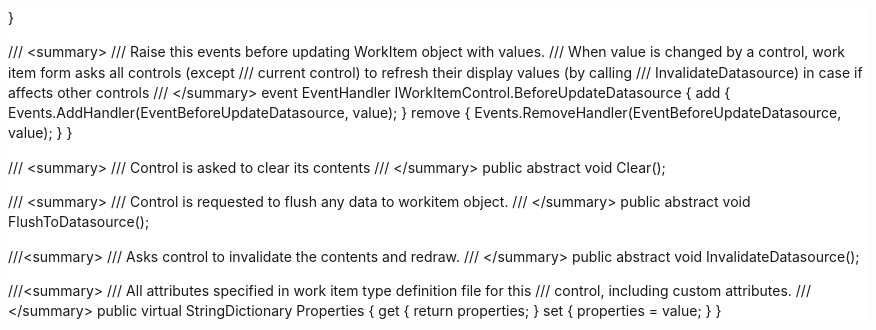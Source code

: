 }






/// &lt;summary&gt;
/// Raise this events before updating WorkItem object with values.
/// When value is changed by a control, work item form asks all controls (except
/// current control) to refresh their display values (by calling 
/// InvalidateDatasource) in case if affects other controls 
/// &lt;/summary&gt;
event EventHandler IWorkItemControl.BeforeUpdateDatasource
{
    add
    {
        Events.AddHandler(EventBeforeUpdateDatasource, value);
    }
    remove
    {
        Events.RemoveHandler(EventBeforeUpdateDatasource, value);
    }
}


/// &lt;summary&gt;
/// Control is asked to clear its contents
/// &lt;/summary&gt;
public abstract void Clear();


/// &lt;summary&gt;
/// Control is requested to flush any data to workitem object. 
/// &lt;/summary&gt;
public abstract void FlushToDatasource();


///&lt;summary&gt;
/// Asks control to invalidate the contents and redraw.
/// &lt;/summary&gt;
public abstract void InvalidateDatasource();




///&lt;summary&gt;
/// All attributes specified in work item type definition file for this 
/// control, including custom attributes.
/// &lt;/summary&gt;
public virtual StringDictionary Properties
{
    get
    {
        return properties;
    }
    set
    {
        properties = value;
    }
}
